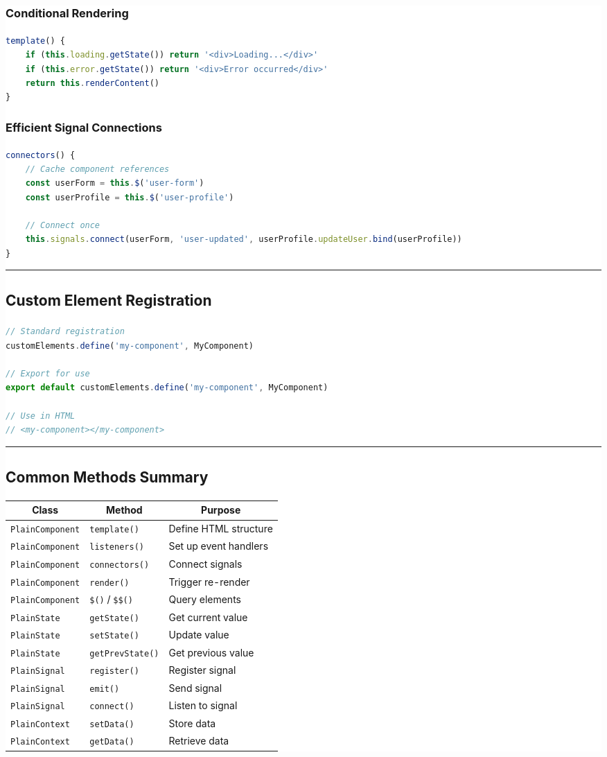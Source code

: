 ### Conditional Rendering
```javascript
template() {
    if (this.loading.getState()) return '<div>Loading...</div>'
    if (this.error.getState()) return '<div>Error occurred</div>'
    return this.renderContent()
}
```

### Efficient Signal Connections
```javascript
connectors() {
    // Cache component references
    const userForm = this.$('user-form')
    const userProfile = this.$('user-profile')
    
    // Connect once
    this.signals.connect(userForm, 'user-updated', userProfile.updateUser.bind(userProfile))
}
```

---

## Custom Element Registration

```javascript
// Standard registration
customElements.define('my-component', MyComponent)

// Export for use
export default customElements.define('my-component', MyComponent)

// Use in HTML
// <my-component></my-component>
```

---

## Common Methods Summary

| Class | Method | Purpose |
|-------|--------|---------|
| `PlainComponent` | `template()` | Define HTML structure |
| `PlainComponent` | `listeners()` | Set up event handlers |
| `PlainComponent` | `connectors()` | Connect signals |
| `PlainComponent` | `render()` | Trigger re-render |
| `PlainComponent` | `$()` / `$$()` | Query elements |
| `PlainState` | `getState()` | Get current value |
| `PlainState` | `setState()` | Update value |
| `PlainState` | `getPrevState()` | Get previous value |
| `PlainSignal` | `register()` | Register signal |
| `PlainSignal` | `emit()` | Send signal |
| `PlainSignal` | `connect()` | Listen to signal |
| `PlainContext` | `setData()` | Store data |
| `PlainContext` | `getData()` | Retrieve data |